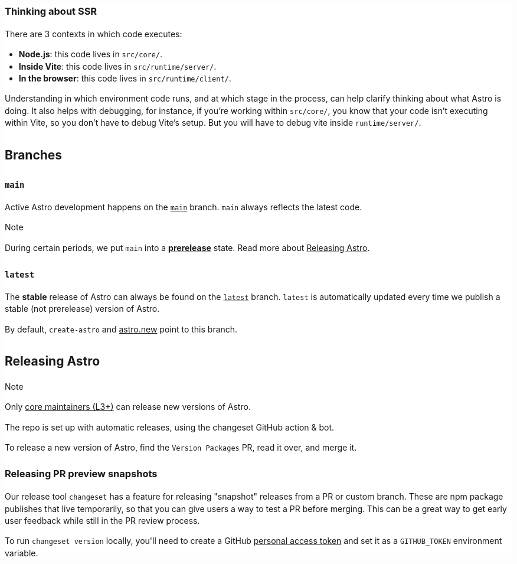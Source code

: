 
### Thinking about SSR

There are 3 contexts in which code executes:

- **Node.js**: this code lives in `src/core/`.
- **Inside Vite**: this code lives in `src/runtime/server/`.
- **In the browser**: this code lives in `src/runtime/client/`.

Understanding in which environment code runs, and at which stage in the process, can help clarify thinking about what Astro is doing. It also helps with debugging, for instance, if you’re working within `src/core/`, you know that your code isn’t executing within Vite, so you don’t have to debug Vite’s setup. But you will have to debug vite inside `runtime/server/`.

## Branches

### `main`

Active Astro development happens on the [`main`](https://github.com/withastro/astro/tree/main) branch. `main` always reflects the latest code.

> [!Note]
> During certain periods, we put `main` into a [**prerelease**](https://github.com/changesets/changesets/blob/main/docs/prereleases.md#prereleases) state. Read more about [Releasing Astro](#releasing-astro).

### `latest`

The **stable** release of Astro can always be found on the [`latest`](https://github.com/withastro/astro/tree/latest) branch. `latest` is automatically updated every time we publish a stable (not prerelease) version of Astro.

By default, `create-astro` and [astro.new](https://astro.new) point to this branch.

## Releasing Astro

> [!Note]
> Only [core maintainers (L3+)](https://github.com/withastro/.github/blob/main/GOVERNANCE.md#level-3-l3---core) can release new versions of Astro.

The repo is set up with automatic releases, using the changeset GitHub action & bot.

To release a new version of Astro, find the `Version Packages` PR, read it over, and merge it.

### Releasing PR preview snapshots

Our release tool `changeset` has a feature for releasing "snapshot" releases from a PR or custom branch. These are npm package publishes that live temporarily, so that you can give users a way to test a PR before merging. This can be a great way to get early user feedback while still in the PR review process.

To run `changeset version` locally, you'll need to create a GitHub [personal access token](https://docs.github.com/en/authentication/keeping-your-account-and-data-secure/creating-a-personal-access-token) and set it as a `GITHUB_TOKEN` environment variable.
